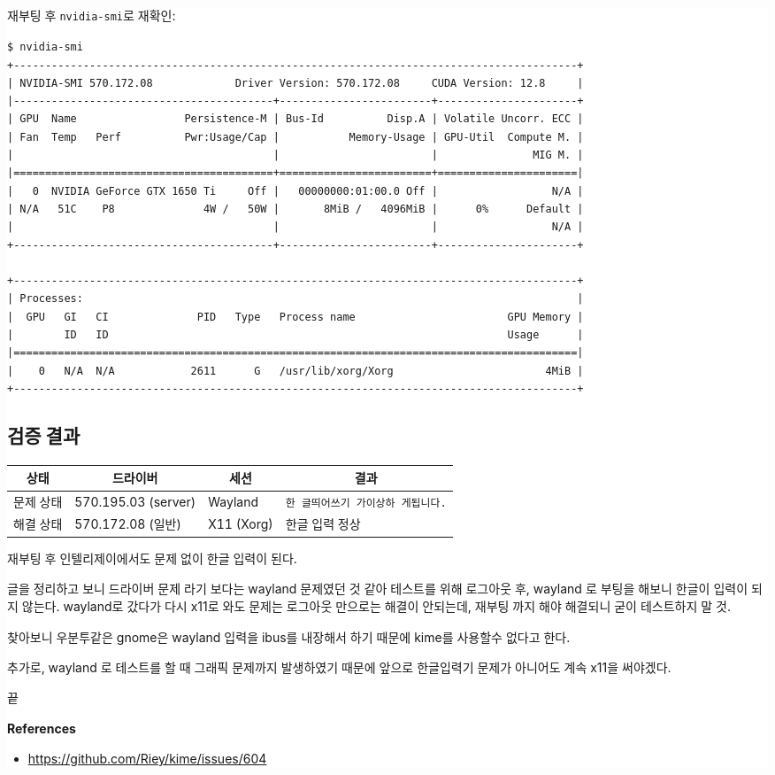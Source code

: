 재부팅 후 `nvidia-smi`로 재확인:

```
$ nvidia-smi
+-----------------------------------------------------------------------------------------+
| NVIDIA-SMI 570.172.08             Driver Version: 570.172.08     CUDA Version: 12.8     |
|-----------------------------------------+------------------------+----------------------+
| GPU  Name                 Persistence-M | Bus-Id          Disp.A | Volatile Uncorr. ECC |
| Fan  Temp   Perf          Pwr:Usage/Cap |           Memory-Usage | GPU-Util  Compute M. |
|                                         |                        |               MIG M. |
|=========================================+========================+======================|
|   0  NVIDIA GeForce GTX 1650 Ti     Off |   00000000:01:00.0 Off |                  N/A |
| N/A   51C    P8              4W /   50W |       8MiB /   4096MiB |      0%      Default |
|                                         |                        |                  N/A |
+-----------------------------------------+------------------------+----------------------+
                                                                                         
+-----------------------------------------------------------------------------------------+
| Processes:                                                                              |
|  GPU   GI   CI              PID   Type   Process name                        GPU Memory |
|        ID   ID                                                               Usage      |
|=========================================================================================|
|    0   N/A  N/A            2611      G   /usr/lib/xorg/Xorg                        4MiB |
+-----------------------------------------------------------------------------------------+

```

## 검증 결과

| 상태      | 드라이버            | 세션       | 결과                               |
| --------- | ------------------- | ---------- | ---------------------------------- |
| 문제 상태 | 570.195.03 (server) | Wayland    | `한 글띄어쓰기 가이상하 게됩니다.` |
| 해결 상태 | 570.172.08 (일반)   | X11 (Xorg) | 한글 입력 정상                     |

재부팅 후 인텔리제이에서도 문제 없이 한글 입력이 된다. 



글을 정리하고 보니 드라이버 문제 라기 보다는 wayland 문제였던 것 같아 테스트를 위해 로그아웃 후, wayland 로 부팅을 해보니 한글이 입력이 되지 않는다. wayland로 갔다가 다시 x11로 와도 문제는 로그아웃 만으로는 해결이 안되는데, 재부팅 까지 해야 해결되니 굳이 테스트하지 말 것.

찾아보니 우분투같은 gnome은 wayland 입력을 ibus를 내장해서 하기 때문에 kime를 사용할수 없다고 한다. 

추가로, wayland 로 테스트를 할 때 그래픽 문제까지 발생하였기 때문에 앞으로 한글입력기 문제가 아니어도 계속 x11을 써야겠다.

끝

**References**

- https://github.com/Riey/kime/issues/604
